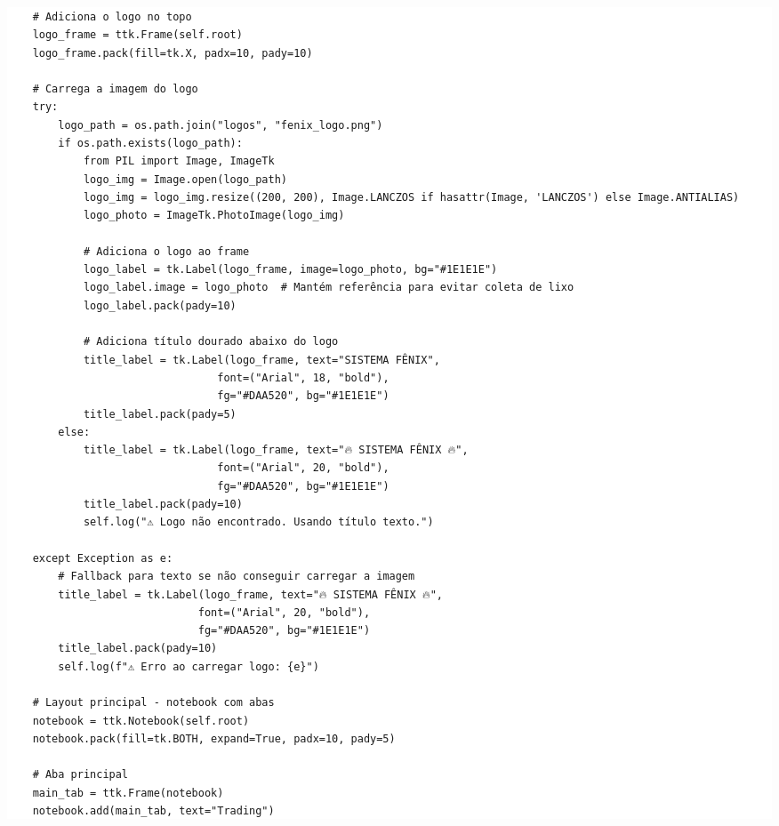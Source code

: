         # Adiciona o logo no topo
        logo_frame = ttk.Frame(self.root)
        logo_frame.pack(fill=tk.X, padx=10, pady=10)
        
        # Carrega a imagem do logo
        try:
            logo_path = os.path.join("logos", "fenix_logo.png")
            if os.path.exists(logo_path):
                from PIL import Image, ImageTk
                logo_img = Image.open(logo_path)
                logo_img = logo_img.resize((200, 200), Image.LANCZOS if hasattr(Image, 'LANCZOS') else Image.ANTIALIAS)
                logo_photo = ImageTk.PhotoImage(logo_img)
                
                # Adiciona o logo ao frame
                logo_label = tk.Label(logo_frame, image=logo_photo, bg="#1E1E1E")
                logo_label.image = logo_photo  # Mantém referência para evitar coleta de lixo
                logo_label.pack(pady=10)
                
                # Adiciona título dourado abaixo do logo
                title_label = tk.Label(logo_frame, text="SISTEMA FÊNIX", 
                                     font=("Arial", 18, "bold"), 
                                     fg="#DAA520", bg="#1E1E1E")
                title_label.pack(pady=5)
            else:
                title_label = tk.Label(logo_frame, text="🔥 SISTEMA FÊNIX 🔥", 
                                     font=("Arial", 20, "bold"), 
                                     fg="#DAA520", bg="#1E1E1E")
                title_label.pack(pady=10)
                self.log("⚠️ Logo não encontrado. Usando título texto.")
                
        except Exception as e:
            # Fallback para texto se não conseguir carregar a imagem
            title_label = tk.Label(logo_frame, text="🔥 SISTEMA FÊNIX 🔥", 
                                  font=("Arial", 20, "bold"), 
                                  fg="#DAA520", bg="#1E1E1E")
            title_label.pack(pady=10)
            self.log(f"⚠️ Erro ao carregar logo: {e}")
        
        # Layout principal - notebook com abas
        notebook = ttk.Notebook(self.root)
        notebook.pack(fill=tk.BOTH, expand=True, padx=10, pady=5)
        
        # Aba principal
        main_tab = ttk.Frame(notebook)
        notebook.add(main_tab, text="Trading")
        